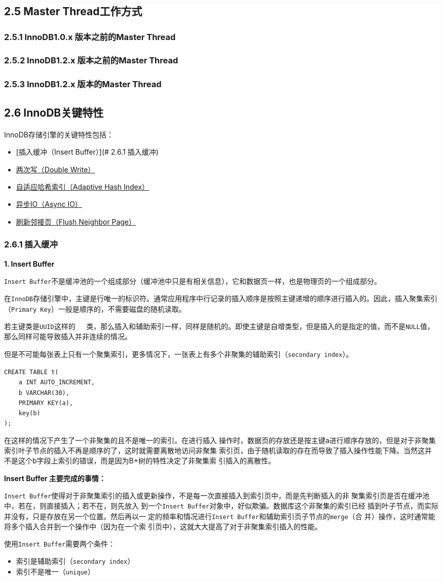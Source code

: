 
## 2.5 Master Thread工作方式

### 2.5.1 InnoDB1.0.x 版本之前的Master Thread

### 2.5.2 InnoDB1.2.x 版本之前的Master Thread

### 2.5.3 InnoDB1.2.x 版本的Master Thread

## 2.6 InnoDB关键特性

InnoDB存储引擎的关键特性包括： 

- [插入缓冲（Insert Buffer）](# 2.6.1 插入缓冲)

- [两次写（Double Write）]() 

- [自适应哈希索引（Adaptive Hash Index） ]()

- [异步IO（Async IO） ]()

- [刷新邻接页（Flush Neighbor Page）]()

### 2.6.1 插入缓冲

**1. Insert Buffer**

` Insert Buffer `不是缓冲池的一个组成部分（缓冲池中只是有相关信息），它和数据页一样，也是物理页的一个组成部分。

在` InnoDB `存储引擎中，主键是行唯一的标识符。通常应用程序中行记录的插入顺序是按照主键递增的顺序进行插入的。因此，插入聚集索引（` Primary Key `）一般是顺序的，不需要磁盘的随机读取。

若主键类是` UUID `这样的`   `类，那么插入和辅助索引一样，同样是随机的。即使主键是自增类型，但是插入的是指定的值，而不是` NULL `值，那么同样可能导致插入并非连续的情况。

但是不可能每张表上只有一个聚集索引，更多情况下，一张表上有多个非聚集的辅助索引（` secondary index `）。

```mysql
CREATE TABLE t(
	a INT AUTO_INCREMENT,
	b VARCHAR(30),
	PRIMARY KEY(a),
	key(b)
);
```

在这样的情况下产生了一个非聚集的且不是唯一的索引。在进行插入 操作时，数据页的存放还是按主键a进行顺序存放的，但是对于非聚集 索引叶子节点的插入不再是顺序的了，这时就需要离散地访问非聚集 索引页，由于随机读取的存在而导致了插入操作性能下降。当然这并 不是这个b字段上索引的错误，而是因为B+树的特性决定了非聚集索 引插入的离散性。

**Insert Buffer 主要完成的事情：**

` Insert Buffer `使得对于非聚集索引的插入或更新操作，不是每一次直接插入到索引页中，而是先判断插入的非 聚集索引页是否在缓冲池中，若在，则直接插入；若不在，则先放入 到一个` Insert Buffer `对象中，好似欺骗。数据库这个非聚集的索引已经 插到叶子节点，而实际并没有，只是存放在另一个位置。然后再以一 定的频率和情况进行` Insert Buffer `和辅助索引页子节点的` merge `（合 并）操作，这时通常能将多个插入合并到一个操作中（因为在一个索 引页中），这就大大提高了对于非聚集索引插入的性能。

使用` Insert Buffer `需要两个条件：

- 索引是辅助索引（`secondary index`）
- 索引不是唯一（`unique`）
